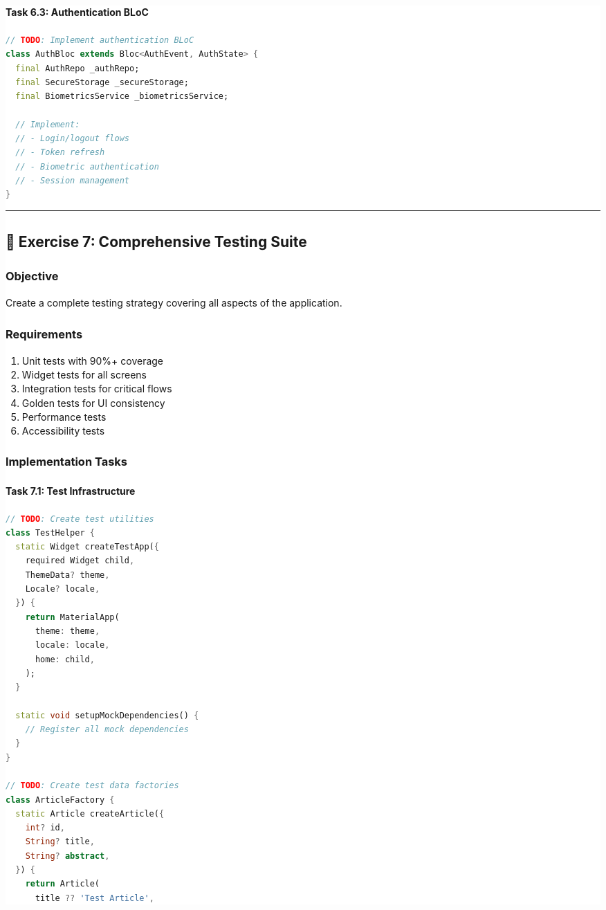#### **Task 6.3: Authentication BLoC**
```dart
// TODO: Implement authentication BLoC
class AuthBloc extends Bloc<AuthEvent, AuthState> {
  final AuthRepo _authRepo;
  final SecureStorage _secureStorage;
  final BiometricsService _biometricsService;
  
  // Implement:
  // - Login/logout flows
  // - Token refresh
  // - Biometric authentication
  // - Session management
}
```

---

## 🧪 **Exercise 7: Comprehensive Testing Suite**

### **Objective**
Create a complete testing strategy covering all aspects of the application.

### **Requirements**
1. Unit tests with 90%+ coverage
2. Widget tests for all screens
3. Integration tests for critical flows
4. Golden tests for UI consistency
5. Performance tests
6. Accessibility tests

### **Implementation Tasks**

#### **Task 7.1: Test Infrastructure**
```dart
// TODO: Create test utilities
class TestHelper {
  static Widget createTestApp({
    required Widget child,
    ThemeData? theme,
    Locale? locale,
  }) {
    return MaterialApp(
      theme: theme,
      locale: locale,
      home: child,
    );
  }
  
  static void setupMockDependencies() {
    // Register all mock dependencies
  }
}

// TODO: Create test data factories
class ArticleFactory {
  static Article createArticle({
    int? id,
    String? title,
    String? abstract,
  }) {
    return Article(
      title ?? 'Test Article',
```